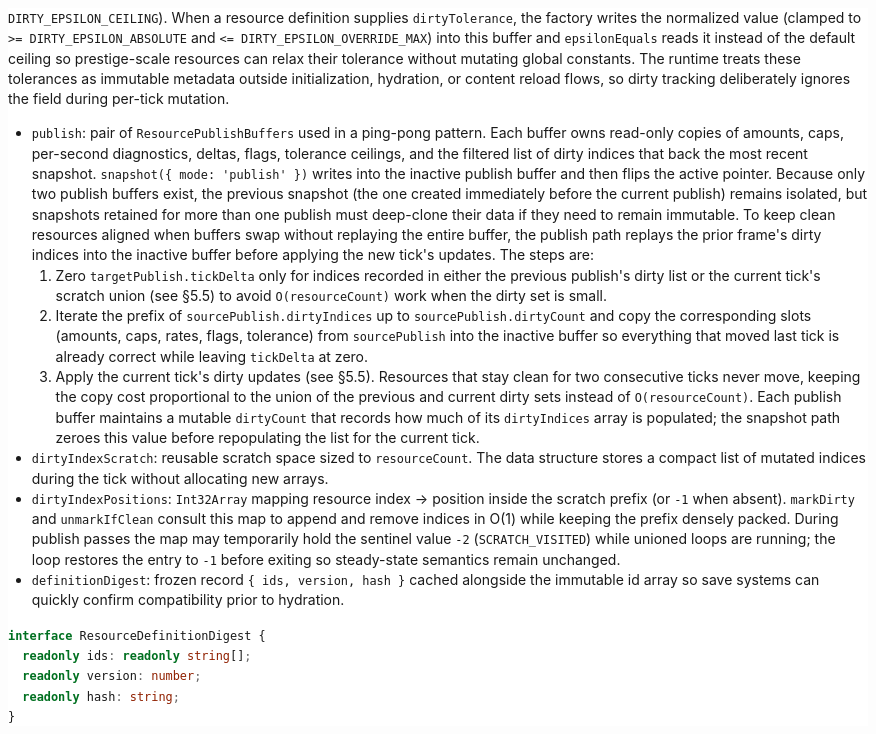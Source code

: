   `DIRTY_EPSILON_CEILING`). When a resource definition supplies
  `dirtyTolerance`, the factory writes the normalized value (clamped to
  `>= DIRTY_EPSILON_ABSOLUTE` and `<= DIRTY_EPSILON_OVERRIDE_MAX`) into this buffer
  and `epsilonEquals` reads it instead of the default ceiling so prestige-scale
  resources can relax their tolerance without mutating global constants. The
  runtime treats these tolerances as immutable metadata outside initialization,
  hydration, or content reload flows, so dirty tracking deliberately ignores the
  field during per-tick mutation.
- `publish`: pair of `ResourcePublishBuffers` used in a ping-pong pattern. Each
  buffer owns read-only copies of amounts, caps, per-second diagnostics,
  deltas, flags, tolerance ceilings, and the filtered list of dirty indices that back the most
  recent snapshot. `snapshot({ mode: 'publish' })` writes into the inactive
  publish buffer and then flips the active pointer. Because only two publish
  buffers exist, the previous snapshot (the one created immediately before the
  current publish) remains isolated, but snapshots retained for more than one
  publish must deep-clone their data if they need to remain immutable. To keep
  clean resources aligned when buffers swap without replaying the entire buffer,
  the publish path replays the prior frame's dirty indices into the inactive
  buffer before applying the new tick's updates. The steps are:
  1. Zero `targetPublish.tickDelta` only for indices recorded in either the
     previous publish's dirty list or the current tick's scratch union
     (see §5.5) to avoid `O(resourceCount)` work when the dirty set is small.
  2. Iterate the prefix of `sourcePublish.dirtyIndices` up to
     `sourcePublish.dirtyCount` and copy the corresponding slots (amounts, caps,
     rates, flags, tolerance) from `sourcePublish` into the inactive buffer so
     everything that moved last tick is already correct while leaving
     `tickDelta` at zero.
  3. Apply the current tick's dirty updates (see §5.5).
  Resources that stay clean for two consecutive ticks never move, keeping the
  copy cost proportional to the union of the previous and current dirty sets
  instead of `O(resourceCount)`. Each publish buffer maintains a mutable
  `dirtyCount` that records how much of its `dirtyIndices` array is populated;
  the snapshot path zeroes this value before repopulating the list for the
  current tick.
- `dirtyIndexScratch`: reusable scratch space sized to `resourceCount`. The data
  structure stores a compact list of mutated indices during the tick without
  allocating new arrays.
- `dirtyIndexPositions`: `Int32Array` mapping resource index → position inside
  the scratch prefix (or `-1` when absent). `markDirty` and `unmarkIfClean`
  consult this map to append and remove indices in O(1) while keeping the prefix
  densely packed. During publish passes the map may temporarily hold the sentinel
  value `-2` (`SCRATCH_VISITED`) while unioned loops are running; the loop restores
  the entry to `-1` before exiting so steady-state semantics remain unchanged.
- `definitionDigest`: frozen record `{ ids, version, hash }` cached alongside the
  immutable id array so save systems can quickly confirm compatibility prior to
  hydration.

```ts
interface ResourceDefinitionDigest {
  readonly ids: readonly string[];
  readonly version: number;
  readonly hash: string;
}
```
